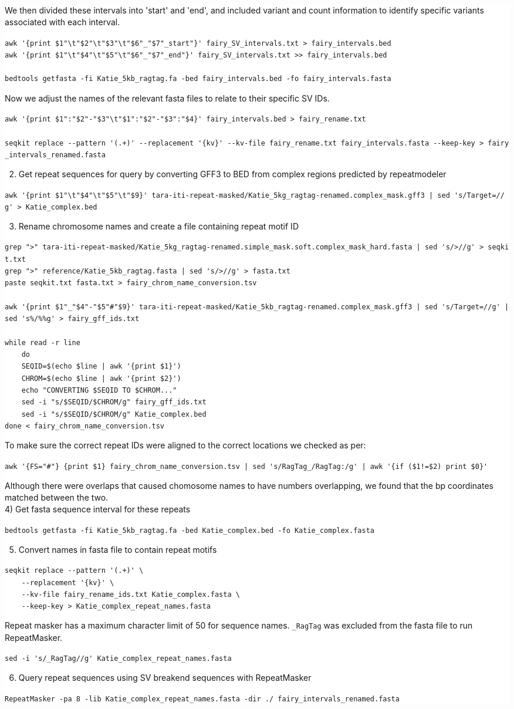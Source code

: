 We then divided these intervals into 'start' and 'end', and included variant and count information to identify specific variants associated with each interval.  
```
awk '{print $1"\t"$2"\t"$3"\t"$6"_"$7"_start"}' fairy_SV_intervals.txt > fairy_intervals.bed
awk '{print $1"\t"$4"\t"$5"\t"$6"_"$7"_end"}' fairy_SV_intervals.txt >> fairy_intervals.bed

bedtools getfasta -fi Katie_5kb_ragtag.fa -bed fairy_intervals.bed -fo fairy_intervals.fasta
```
Now we adjust the names of the relevant fasta files to relate to their specific SV IDs.  
```
awk '{print $1":"$2"-"$3"\t"$1":"$2"-"$3":"$4}' fairy_intervals.bed > fairy_rename.txt

seqkit replace --pattern '(.+)' --replacement '{kv}' --kv-file fairy_rename.txt fairy_intervals.fasta --keep-key > fairy_intervals_renamed.fasta
```
2) Get repeat sequences for query by converting GFF3 to BED from complex regions predicted by repeatmodeler
```
awk '{print $1"\t"$4"\t"$5"\t"$9}' tara-iti-repeat-masked/Katie_5kg_ragtag-renamed.complex_mask.gff3 | sed 's/Target=//g' > Katie_complex.bed
```
3) Rename chromosome names and create a file containing repeat motif ID
```
grep ">" tara-iti-repeat-masked/Katie_5kg_ragtag-renamed.simple_mask.soft.complex_mask_hard.fasta | sed 's/>//g' > seqkit.txt
grep ">" reference/Katie_5kb_ragtag.fasta | sed 's/>//g' > fasta.txt
paste seqkit.txt fasta.txt > fairy_chrom_name_conversion.tsv

awk '{print $1"_"$4"-"$5"#"$9}' tara-iti-repeat-masked/Katie_5kb_ragtag-renamed.complex_mask.gff3 | sed 's/Target=//g' | sed 's%/%%g' > fairy_gff_ids.txt

while read -r line
    do
    SEQID=$(echo $line | awk '{print $1}')
    CHROM=$(echo $line | awk '{print $2}')
    echo "CONVERTING $SEQID TO $CHROM..."
    sed -i "s/$SEQID/$CHROM/g" fairy_gff_ids.txt
    sed -i "s/$SEQID/$CHROM/g" Katie_complex.bed
done < fairy_chrom_name_conversion.tsv
```
To make sure the correct repeat IDs were aligned to the correct locations we checked as per:
```
awk '{FS="#"} {print $1} fairy_chrom_name_conversion.tsv | sed 's/RagTag_/RagTag:/g' | awk '{if ($1!=$2) print $0}'
```
Although there were overlaps that caused chomosome names to have numbers overlapping, we found that the bp coordinates matched between the two.  
4) Get fasta sequence interval for these repeats
```
bedtools getfasta -fi Katie_5kb_ragtag.fa -bed Katie_complex.bed -fo Katie_complex.fasta
```
5) Convert names in fasta file to contain repeat motifs
```
seqkit replace --pattern '(.+)' \
    --replacement '{kv}' \
    --kv-file fairy_rename_ids.txt Katie_complex.fasta \
    --keep-key > Katie_complex_repeat_names.fasta
```
Repeat masker has a maximum character limit of 50 for sequence names. `_RagTag` was excluded from the fasta file to run RepeatMasker.  
```
sed -i 's/_RagTag//g' Katie_complex_repeat_names.fasta
```
6) Query repeat sequences using SV breakend sequences with RepeatMasker
```
RepeatMasker -pa 8 -lib Katie_complex_repeat_names.fasta -dir ./ fairy_intervals_renamed.fasta
```